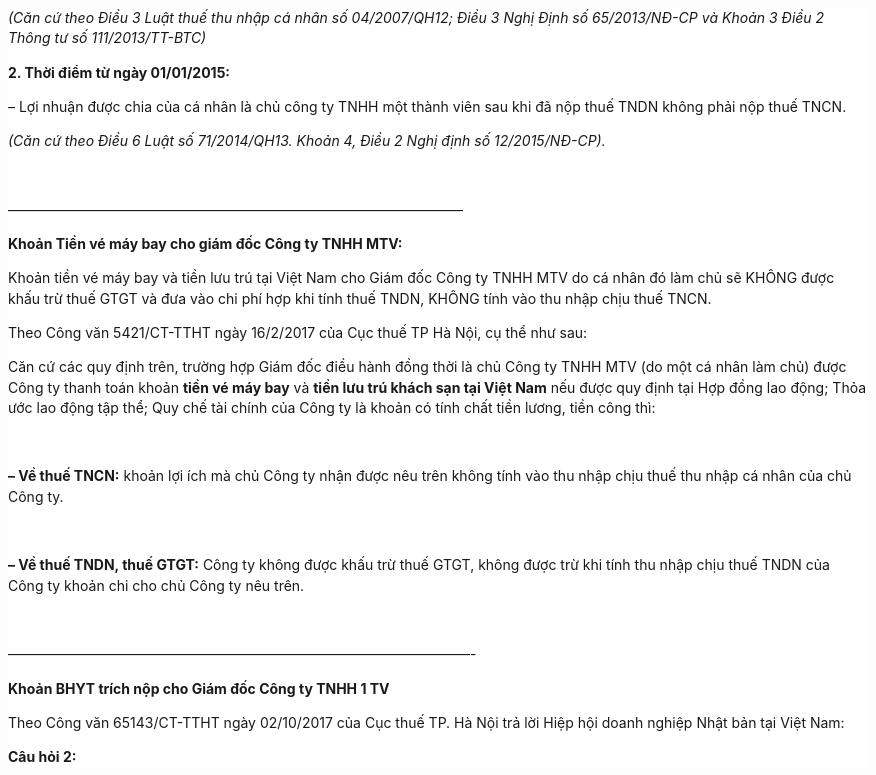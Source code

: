 

*(Căn cứ theo Điều 3 Luật thuế thu nhập cá nhân số 04/2007/QH12; Điều 3 Nghị Định số 65/2013/NĐ-CP và Khoản 3 Điều 2 Thông tư số 111/2013/TT-BTC)*
   

**2. Thời điểm từ ngày 01/01/2015:**  

– Lợi nhuận được chia của cá nhân là chủ công ty TNHH một thành viên sau khi đã nộp thuế TNDN không phải nộp thuế TNCN.



*(Căn cứ theo Điều 6 Luật số 71/2014/QH13. Khoản 4, Điều 2 Nghị định số 12/2015/NĐ-CP).*  

  

 ————————————————————————————————–

**Khoản Tiền vé máy bay cho giám đốc Công ty TNHH MTV:**


Khoản tiền vé máy bay và tiền lưu trú tại Việt Nam cho Giám đốc Công ty TNHH MTV do cá nhân đó làm chủ sẽ KHÔNG được khấu trừ thuế GTGT và đưa vào chi phí hợp khi tính thuế TNDN, KHÔNG tính vào thu nhập chịu thuế TNCN.


Theo Công văn 5421/CT-TTHT ngày 16/2/2017 của Cục thuế TP Hà Nội, cụ thể như sau:






Căn cứ các quy định trên, trường hợp Giám đốc điều hành đồng thời là chủ Công ty TNHH MTV (do một cá nhân làm chủ) được Công ty thanh toán khoản **tiền vé máy bay** và **tiền lưu trú khách sạn tại Việt Nam** nếu được quy định tại Hợp đồng lao động; Thỏa ước lao động tập thể; Quy chế tài chính của Công ty là khoản có tính chất tiền lương, tiền công thì:  

    

**– Về thuế TNCN:** khoản lợi ích mà chủ Công ty nhận được nêu trên không tính vào thu nhập chịu thuế thu nhập cá nhân của chủ Công ty.  

   

**– Về thuế TNDN, thuế GTGT:** Công ty không được khấu trừ thuế GTGT, không được trừ khi tính thu nhập chịu thuế TNDN của Công ty khoản chi cho chủ Công ty nêu trên.  

  





 —————————————————————————————————-

**Khoản BHYT trích nộp cho Giám đốc Công ty TNHH 1 TV**


Theo Công văn 65143/CT-TTHT ngày 02/10/2017 của Cục thuế TP. Hà Nội trả lời Hiệp hội doanh nghiệp Nhật bản tại Việt Nam:






  

**Câu hỏi 2:**  
